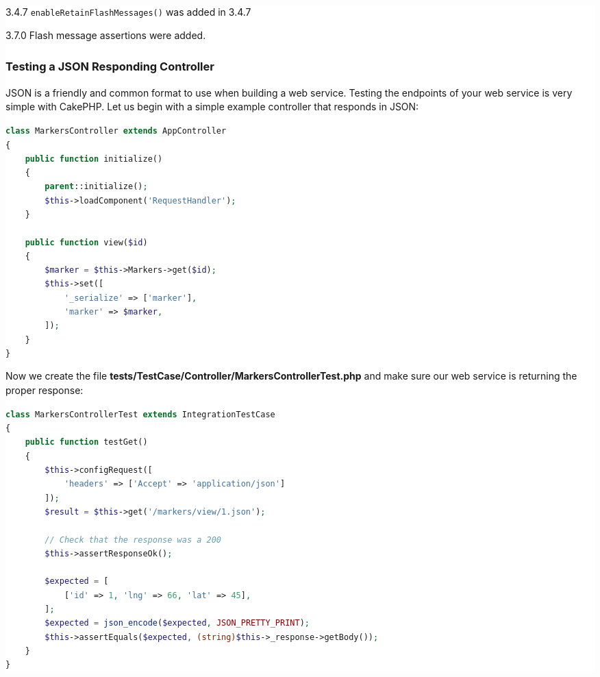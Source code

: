 <div class="versionadded">

3.4.7
`enableRetainFlashMessages()` was added in 3.4.7

</div>

<div class="versionadded">

3.7.0
Flash message assertions were added.

</div>

### Testing a JSON Responding Controller

JSON is a friendly and common format to use when building a web service.
Testing the endpoints of your web service is very simple with CakePHP. Let us
begin with a simple example controller that responds in JSON:

``` php
class MarkersController extends AppController
{
    public function initialize()
    {
        parent::initialize();
        $this->loadComponent('RequestHandler');
    }

    public function view($id)
    {
        $marker = $this->Markers->get($id);
        $this->set([
            '_serialize' => ['marker'],
            'marker' => $marker,
        ]);
    }
}
```

Now we create the file **tests/TestCase/Controller/MarkersControllerTest.php**
and make sure our web service is returning the proper response:

``` php
class MarkersControllerTest extends IntegrationTestCase
{
    public function testGet()
    {
        $this->configRequest([
            'headers' => ['Accept' => 'application/json']
        ]);
        $result = $this->get('/markers/view/1.json');

        // Check that the response was a 200
        $this->assertResponseOk();

        $expected = [
            ['id' => 1, 'lng' => 66, 'lat' => 45],
        ];
        $expected = json_encode($expected, JSON_PRETTY_PRINT);
        $this->assertEquals($expected, (string)$this->_response->getBody());
    }
}
```
